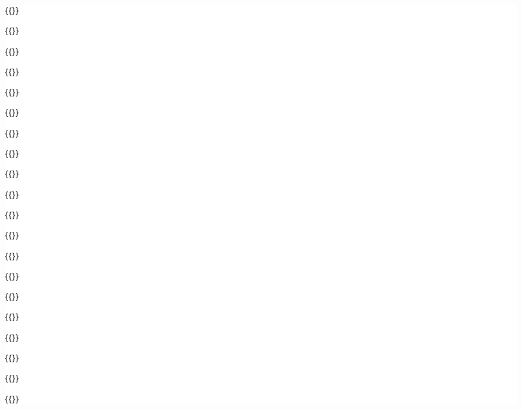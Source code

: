 {{<matomeQuote body="これは新車購入時の話で、中古のモデルはその規定が適用されない。次に買う車は今のより古いかもしれない。" userName="smatija" createdAt="2025-02-10T12:45:34" color="">}}

{{<matomeQuote body="次に買う車は今のより古いかもしれないっていうの、驚くべき結論だよね。今は’09年式を乗ってるけど、維持費が車の価値に迫ってる。" userName="ryandrake" createdAt="2025-02-10T16:37:56" color="">}}

{{<matomeQuote body="古い車は地域によるけど、最終的には修理費がかさんで新車の支払いを考えちゃうよ。" userName="Reubachi" createdAt="2025-02-10T18:10:21" color="">}}

{{<matomeQuote body="トランスミッションの交換は排出じゃなくて、しっかり充填するのがいいよ。これで汚れが広がらずに済むから。" userName="sizzle" createdAt="2025-02-10T23:52:15" color="">}}

{{<matomeQuote body="10年落ちのClioを買って、80,000kmの走行距離で500ユーロの整備が必要だったけど、今は15年経って200,000kmでも元気に走ってる。年間の整備費用は300ユーロ未満だよ。" userName="smatija" createdAt="2025-02-11T06:29:21" color="#ff33a1">}}

{{<matomeQuote body="羨ましい！塩害地域に住んでるけど、14年落ちのハッチバックはコントロールアームやブレーキ関連の部品を次々と交換して、今年だけで4,000ドルくらいかかった。Clioがその問題を回避できてるのが信じられない。" userName="Reubachi" createdAt="2025-02-12T14:21:21" color="">}}

{{<matomeQuote body="Clioの部品は非常に安価で手に入るし、メカニックにも好まれてる。最大の出費は去年の排気管が60ユーロ、今年の排気バルブが80ユーロのパーツ代。" userName="smatija" createdAt="2025-02-13T07:07:32" color="">}}

{{<matomeQuote body="バックアップカメラはアナログで、特別なコンピュータは不要。ほとんどのメーカーが同じカメラモジュールを使ってるし、テスラもそのカメラを活用してると思う。" userName="mrguyorama" createdAt="2025-02-10T22:20:09" color="">}}

{{<matomeQuote body="新車が理由不明で常に警告音を出していて、全く役に立たない。止めてほしい。" userName="mcv" createdAt="2025-02-10T12:17:10" color="">}}

{{<matomeQuote body="私のトヨタは常に警告音が鳴る。特に衝突検知がウルサイ。低速で運転中はイライラする。" userName="guappa" createdAt="2025-02-10T14:06:48" color="">}}

{{<matomeQuote body="私のボルボは自動ブレーキが作動したことがあって、イライラすることが多かった。" userName="tobyhinloopen" createdAt="2025-02-11T10:19:42" color="">}}

{{<matomeQuote body="それはひどいね。特に何のための警告なのか説明が一度もなかったら、余計にイライラするよ。" userName="guappa" createdAt="2025-02-11T10:50:00" color="">}}

{{<matomeQuote body="後部座席のシートベルトを締めないと頻繁に警告音が鳴るようになった。最近の米国車はそうなってるの？" userName="efitz" createdAt="2025-02-10T12:34:37" color="">}}

{{<matomeQuote body="前の車は助手席に物を置いておくと警告音が鳴ってすごくウザかった。運転中の警告音が多すぎて集中できないし、運転に注意を向けるべきだから、改善してほしい。" userName="mcv" createdAt="2025-02-10T16:23:15" color="#ff5733">}}

{{<matomeQuote body="子供の頃、シートベルトを外すと車が鳴くようになって、みんな空のバックルを買って取り付けてたな。今もその手が通用するのか気になる。" userName="ryandrake" createdAt="2025-02-10T16:46:30" color="">}}

{{<matomeQuote body="昔は後部座席にシートベルトさえなかった。安全性には賛成だけど、煩わしすぎるとみんな工夫しだすよね。" userName="mcv" createdAt="2025-02-10T16:56:18" color="">}}

{{<matomeQuote body="みんな工夫するのは実際そうだよ。自分自身を完璧だと思ってる人も多いから、ルールを無視するのは frustrate するよね。" userName="mrguyorama" createdAt="2025-02-10T22:24:41" color="">}}

{{<matomeQuote body="シートベルトなしで運転するのは、本当に危険な死に方だよ。" userName="ornornor" createdAt="2025-02-10T21:06:34" color="#ff33a1">}}

{{<matomeQuote body="「政府に指示されるのは嫌」という人も多かった。シートベルトの安全性を認めつつも、つけない人もいたんだ。" userName="ryandrake" createdAt="2025-02-10T21:11:48" color="">}}

{{<matomeQuote body="政府が生活を決めるのは理解できるけど、命に関わることは考えるべきじゃないの？" userName="mcv" createdAt="2025-02-11T12:04:45" color="#785bff">}}
